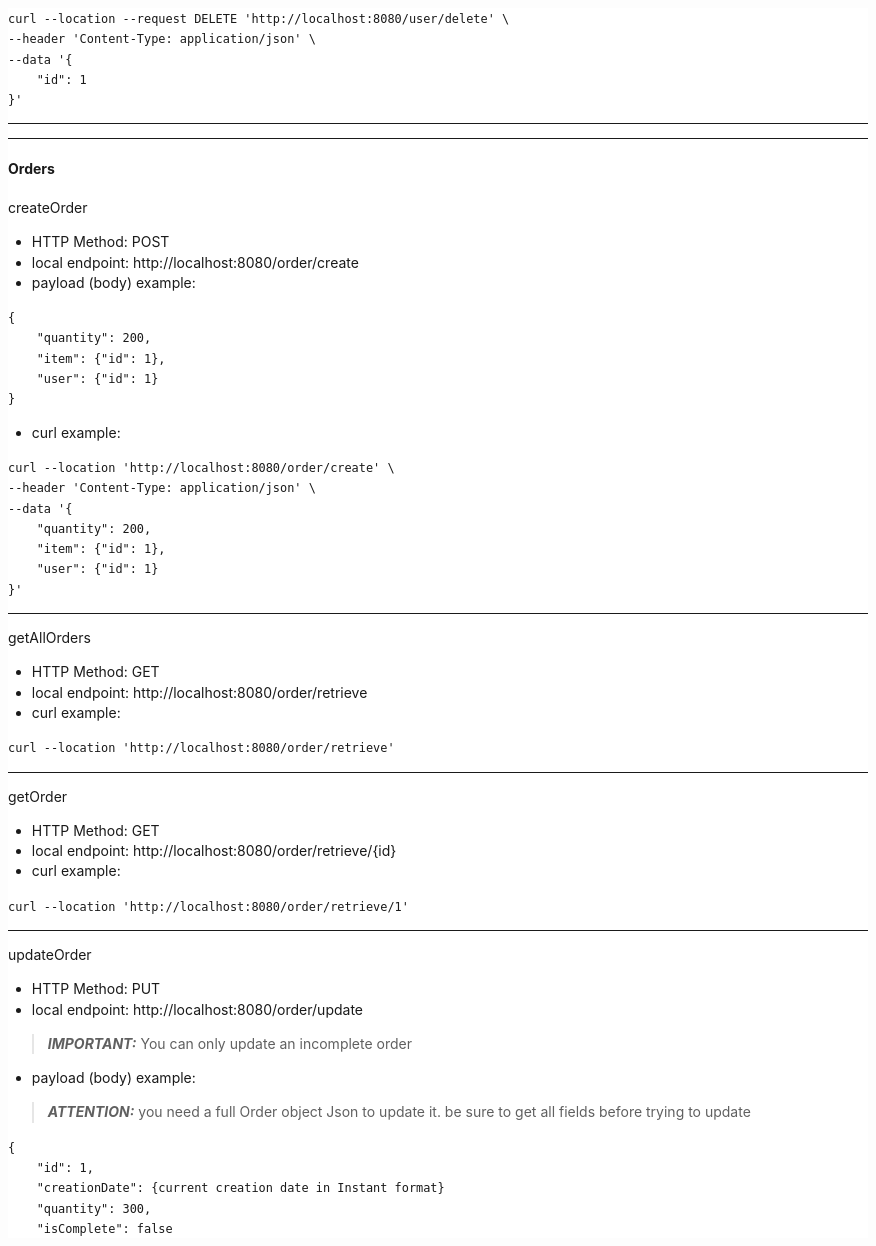 ``` curl
curl --location --request DELETE 'http://localhost:8080/user/delete' \
--header 'Content-Type: application/json' \
--data '{
    "id": 1
}'
```


---

---

#### Orders
createOrder
- HTTP Method: POST
- local endpoint: http://localhost:8080/order/create
- payload (body) example:
``` 
{
    "quantity": 200,
    "item": {"id": 1},
    "user": {"id": 1}
}
```
- curl example:

``` curl
curl --location 'http://localhost:8080/order/create' \
--header 'Content-Type: application/json' \
--data '{
    "quantity": 200,
    "item": {"id": 1},
    "user": {"id": 1}
}'
```

---
getAllOrders
- HTTP Method: GET
- local endpoint: http://localhost:8080/order/retrieve
- curl example:
``` 
curl --location 'http://localhost:8080/order/retrieve'
```
---
getOrder
- HTTP Method: GET
- local endpoint: http://localhost:8080/order/retrieve/{id}
- curl example:
``` curl
curl --location 'http://localhost:8080/order/retrieve/1'
```
---
updateOrder
- HTTP Method: PUT
- local endpoint: http://localhost:8080/order/update
> ***IMPORTANT:*** You can only update an incomplete order
- payload (body) example:
> ***ATTENTION:*** you need a full Order object Json to update it. be sure to get all fields before trying to update
``` 
{
    "id": 1,
    "creationDate": {current creation date in Instant format}
    "quantity": 300,
    "isComplete": false
```